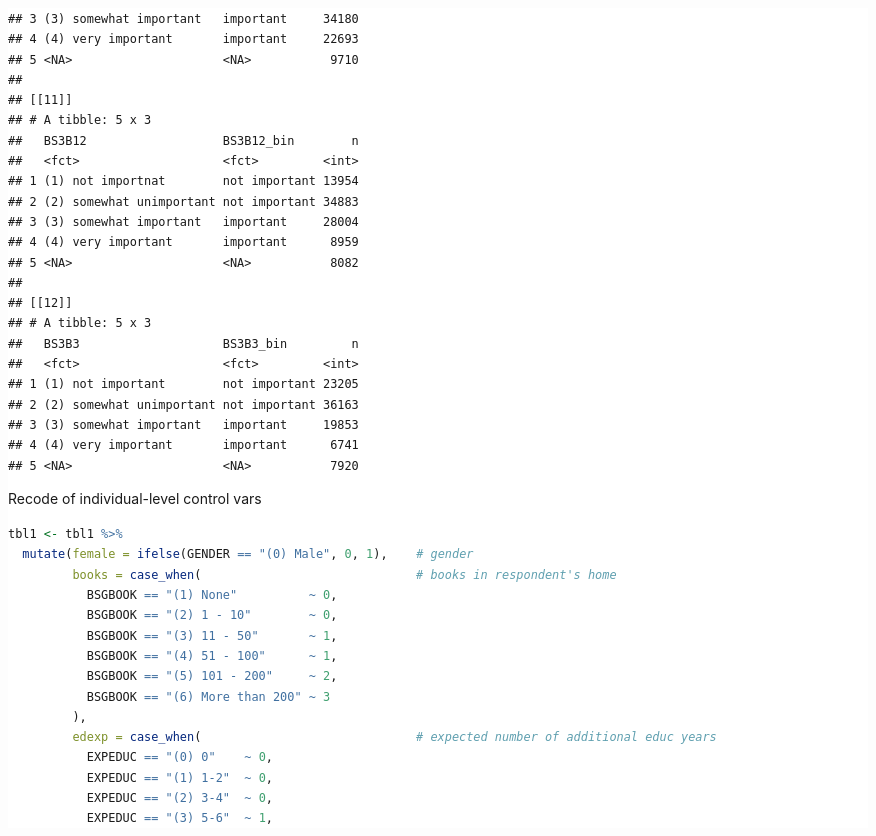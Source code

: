     ## 3 (3) somewhat important   important     34180
    ## 4 (4) very important       important     22693
    ## 5 <NA>                     <NA>           9710
    ## 
    ## [[11]]
    ## # A tibble: 5 x 3
    ##   BS3B12                   BS3B12_bin        n
    ##   <fct>                    <fct>         <int>
    ## 1 (1) not importnat        not important 13954
    ## 2 (2) somewhat unimportant not important 34883
    ## 3 (3) somewhat important   important     28004
    ## 4 (4) very important       important      8959
    ## 5 <NA>                     <NA>           8082
    ## 
    ## [[12]]
    ## # A tibble: 5 x 3
    ##   BS3B3                    BS3B3_bin         n
    ##   <fct>                    <fct>         <int>
    ## 1 (1) not important        not important 23205
    ## 2 (2) somewhat unimportant not important 36163
    ## 3 (3) somewhat important   important     19853
    ## 4 (4) very important       important      6741
    ## 5 <NA>                     <NA>           7920

Recode of individual-level control vars

``` r
tbl1 <- tbl1 %>% 
  mutate(female = ifelse(GENDER == "(0) Male", 0, 1),    # gender
         books = case_when(                              # books in respondent's home
           BSGBOOK == "(1) None"          ~ 0,
           BSGBOOK == "(2) 1 - 10"        ~ 0,
           BSGBOOK == "(3) 11 - 50"       ~ 1,
           BSGBOOK == "(4) 51 - 100"      ~ 1,
           BSGBOOK == "(5) 101 - 200"     ~ 2,
           BSGBOOK == "(6) More than 200" ~ 3
         ),
         edexp = case_when(                              # expected number of additional educ years
           EXPEDUC == "(0) 0"    ~ 0,
           EXPEDUC == "(1) 1-2"  ~ 0,
           EXPEDUC == "(2) 3-4"  ~ 0,
           EXPEDUC == "(3) 5-6"  ~ 1,
```